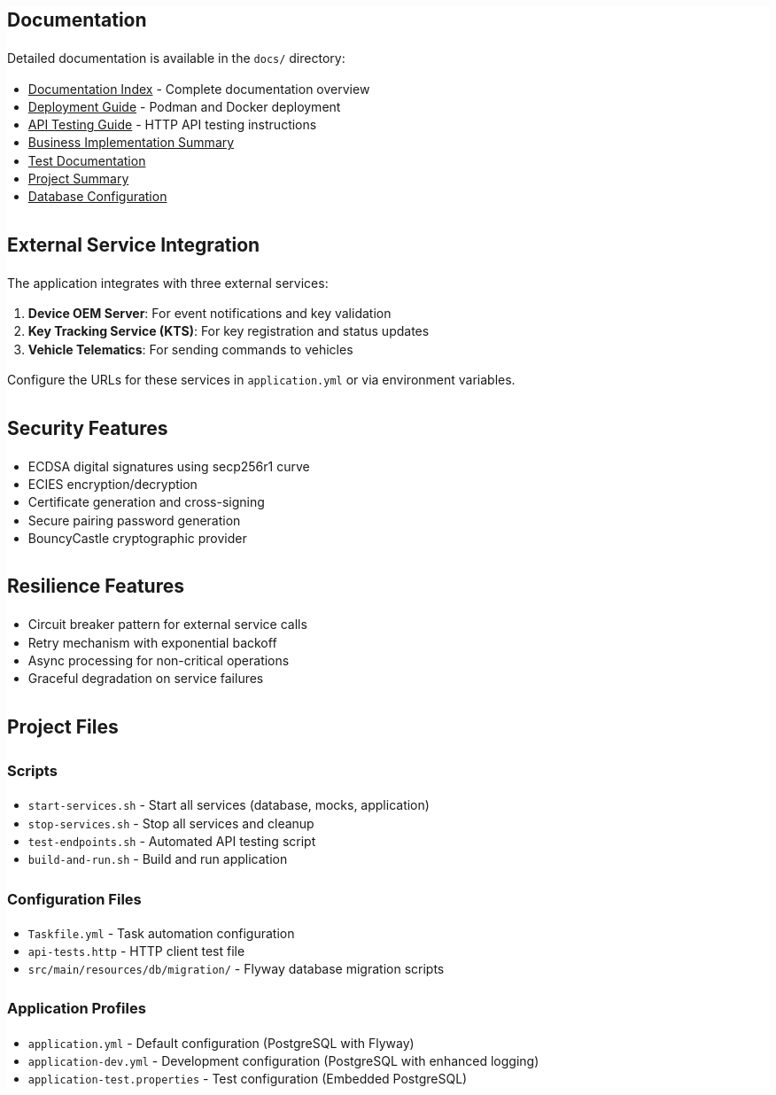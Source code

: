## Documentation

Detailed documentation is available in the `docs/` directory:
- [Documentation Index](docs/INDEX.md) - Complete documentation overview
- [Deployment Guide](docs/DEPLOYMENT_GUIDE.md) - Podman and Docker deployment
- [API Testing Guide](docs/API_TESTING_GUIDE.md) - HTTP API testing instructions
- [Business Implementation Summary](docs/BUSINESS_IMPLEMENTATION_SUMMARY.md)
- [Test Documentation](docs/TEST_DOCUMENTATION.md)
- [Project Summary](docs/PROJECT_SUMMARY.md)
- [Database Configuration](docs/DATABASE_ISSUE_RESOLUTION_SUCCESS.md)

## External Service Integration

The application integrates with three external services:

1. **Device OEM Server**: For event notifications and key validation
2. **Key Tracking Service (KTS)**: For key registration and status updates
3. **Vehicle Telematics**: For sending commands to vehicles

Configure the URLs for these services in `application.yml` or via environment variables.

## Security Features

- ECDSA digital signatures using secp256r1 curve
- ECIES encryption/decryption
- Certificate generation and cross-signing
- Secure pairing password generation
- BouncyCastle cryptographic provider

## Resilience Features

- Circuit breaker pattern for external service calls
- Retry mechanism with exponential backoff
- Async processing for non-critical operations
- Graceful degradation on service failures

## Project Files

### Scripts
- `start-services.sh` - Start all services (database, mocks, application)
- `stop-services.sh` - Stop all services and cleanup
- `test-endpoints.sh` - Automated API testing script
- `build-and-run.sh` - Build and run application

### Configuration Files
- `Taskfile.yml` - Task automation configuration
- `api-tests.http` - HTTP client test file
- `src/main/resources/db/migration/` - Flyway database migration scripts

### Application Profiles
- `application.yml` - Default configuration (PostgreSQL with Flyway)
- `application-dev.yml` - Development configuration (PostgreSQL with enhanced logging)
- `application-test.properties` - Test configuration (Embedded PostgreSQL)
